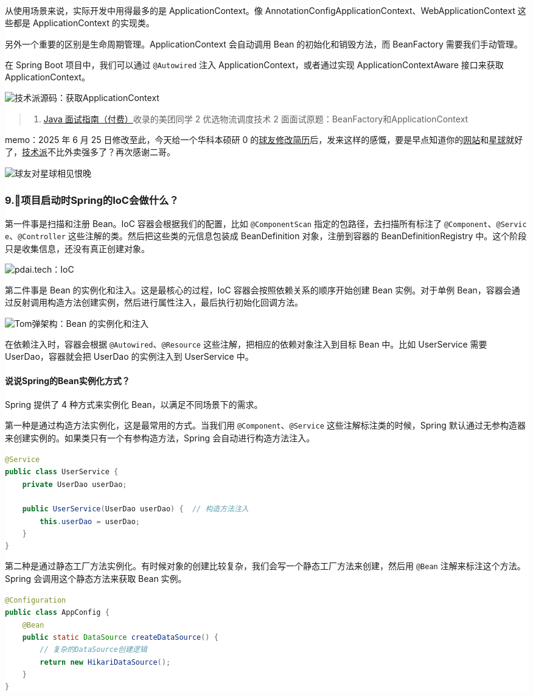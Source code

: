 从使用场景来说，实际开发中用得最多的是 ApplicationContext。像 AnnotationConfigApplicationContext、WebApplicationContext 这些都是 ApplicationContext 的实现类。

另外一个重要的区别是生命周期管理。ApplicationContext 会自动调用 Bean 的初始化和销毁方法，而 BeanFactory 需要我们手动管理。

在 Spring Boot 项目中，我们可以通过 `@Autowired` 注入 ApplicationContext，或者通过实现 ApplicationContextAware 接口来获取 ApplicationContext。

![技术派源码：获取ApplicationContext](https://cdn.tobebetterjavaer.com/stutymore/spring-20250625111259.png)

> 1. [Java 面试指南（付费）](https://javabetter.cn/zhishixingqiu/mianshi.html)收录的美团同学 2 优选物流调度技术 2 面面试原题：BeanFactory和ApplicationContext

memo：2025 年 6 月 25 日修改至此，今天给一个华科本硕研 0 的[球友修改简历](https://javabetter.cn/zhishixingqiu/jianli.html)后，发来这样的感慨，要是早点知道你的[网站](https://javabetter.cn/home.html)和[星球](https://javabetter.cn/zhishixingqiu/)就好了，[技术派](https://javabetter.cn/zhishixingqiu/paicoding.html)不比外卖强多了？再次感谢二哥。

![球友对星球相见恨晚](https://cdn.tobebetterjavaer.com/stutymore/spring-20250625111617.png)

### 9.🌟项目启动时Spring的IoC会做什么？

第一件事是扫描和注册 Bean。IoC 容器会根据我们的配置，比如 `@ComponentScan` 指定的包路径，去扫描所有标注了 `@Component`、`@Service`、`@Controller` 这些注解的类。然后把这些类的元信息包装成 BeanDefinition 对象，注册到容器的 BeanDefinitionRegistry 中。这个阶段只是收集信息，还没有真正创建对象。

![pdai.tech：IoC](https://cdn.tobebetterjavaer.com/stutymore/spring-20250627101759.png)

第二件事是 Bean 的实例化和注入。这是最核心的过程，IoC 容器会按照依赖关系的顺序开始创建 Bean 实例。对于单例 Bean，容器会通过反射调用构造方法创建实例，然后进行属性注入，最后执行初始化回调方法。

![Tom弹架构：Bean 的实例化和注入](https://cdn.tobebetterjavaer.com/stutymore/spring-20250627102651.png)

在依赖注入时，容器会根据 `@Autowired`、`@Resource` 这些注解，把相应的依赖对象注入到目标 Bean 中。比如 UserService 需要 UserDao，容器就会把 UserDao 的实例注入到 UserService 中。

#### 说说Spring的Bean实例化方式？

Spring 提供了 4 种方式来实例化 Bean，以满足不同场景下的需求。

第一种是通过构造方法实例化，这是最常用的方式。当我们用 `@Component`、`@Service` 这些注解标注类的时候，Spring 默认通过无参构造器来创建实例的。如果类只有一个有参构造方法，Spring 会自动进行构造方法注入。

```java
@Service
public class UserService {
    private UserDao userDao;
    
    public UserService(UserDao userDao) {  // 构造方法注入
        this.userDao = userDao;
    }
}
```

第二种是通过静态工厂方法实例化。有时候对象的创建比较复杂，我们会写一个静态工厂方法来创建，然后用 `@Bean` 注解来标注这个方法。Spring 会调用这个静态方法来获取 Bean 实例。

```java
@Configuration
public class AppConfig {
    @Bean
    public static DataSource createDataSource() {
        // 复杂的DataSource创建逻辑
        return new HikariDataSource();
    }
}
```
